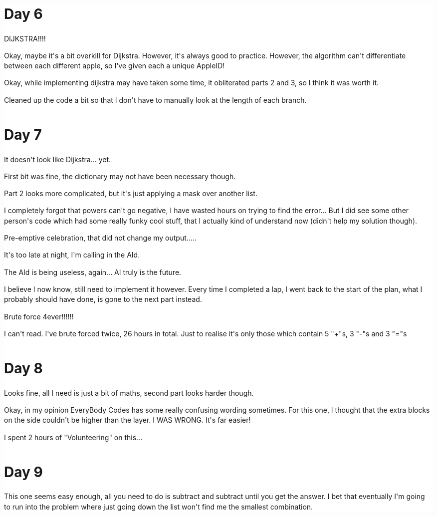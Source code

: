 # Day 6

DIJKSTRA!!!!

Okay, maybe it's a bit overkill for Dijkstra. However, it's always good to practice. However, the algorithm can't differentiate between each different apple, so I've given each a unique AppleID!

Okay, while implementing dijkstra may have taken some time, it obliterated parts 2 and 3, so I think it was worth it.

Cleaned up the code a bit so that I don't have to manually look at the length of each branch.

# Day 7

It doesn't look like Dijkstra... yet.

First bit was fine, the dictionary may not have been necessary though. 

Part 2 looks more complicated, but it's just applying a mask over another list.


I completely forgot that powers can't go negative, I have wasted hours on trying to find the error...
But I did see some other person's code which had some really funky cool stuff, that I actually kind of understand now (didn't help my solution though).

Pre-emptive celebration, that did not change my output.....

It's too late at night, I'm calling in the AId.

The AId is being useless, again... AI truly is the future.

I believe I now know, still need to implement it however. Every time I completed a lap, I went back to the start of the plan, what I probably should have done, is gone to the next part instead.

Brute force 4ever!!!!!!

I can't read. I've brute forced twice, 26 hours in total. Just to realise it's only those which contain 5 "+"s, 3 "-"s and 3 "="s

# Day 8

Looks fine, all I need is just a bit of maths, second part looks harder though.

Okay, in my opinion EveryBody Codes has some really confusing wording sometimes. For this one, I thought
that the extra blocks on the side couldn't be higher than the layer. I WAS WRONG. It's far easier!

I spent 2 hours of "Volunteering" on this...

# Day 9

This one seems easy enough, all you need to do is subtract and subtract until you get the answer. I bet that eventually I'm going to run into the problem where just going down the list won't find me the
smallest combination.
